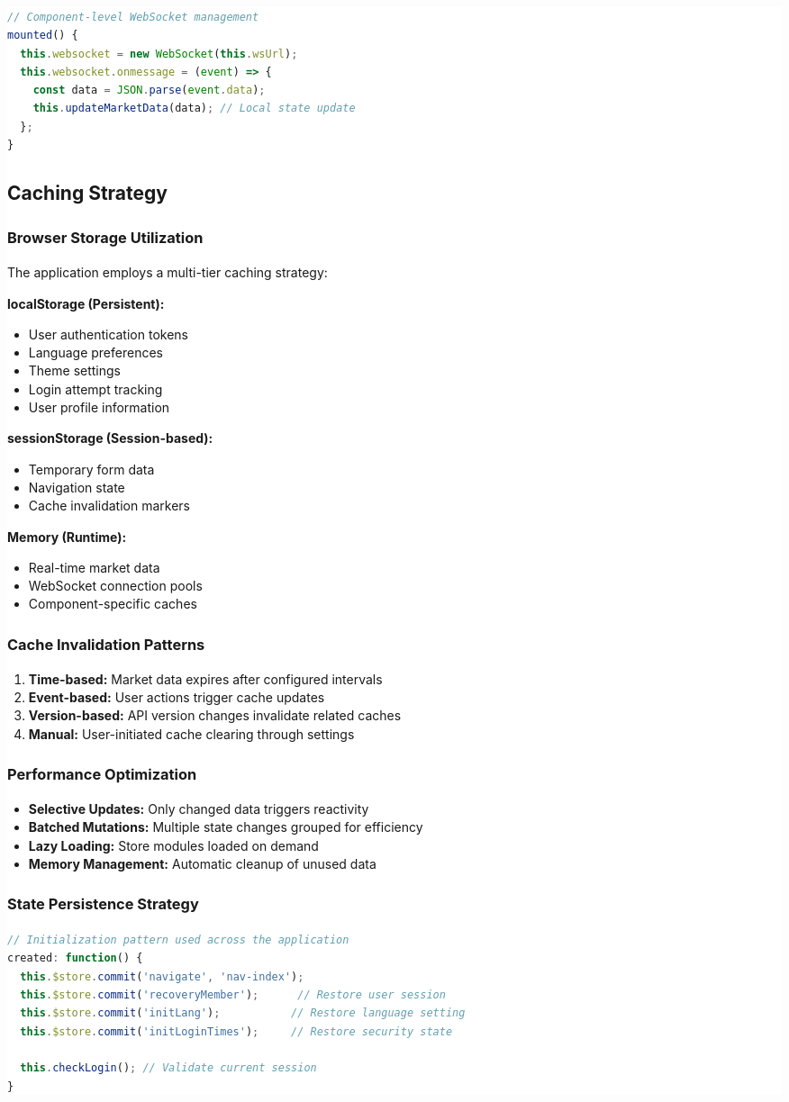 ```js
// Component-level WebSocket management
mounted() {
  this.websocket = new WebSocket(this.wsUrl);
  this.websocket.onmessage = (event) => {
    const data = JSON.parse(event.data);
    this.updateMarketData(data); // Local state update
  };
}
```

## Caching Strategy

### Browser Storage Utilization
The application employs a multi-tier caching strategy:

**localStorage (Persistent):**
- User authentication tokens
- Language preferences
- Theme settings
- Login attempt tracking
- User profile information

**sessionStorage (Session-based):**
- Temporary form data
- Navigation state
- Cache invalidation markers

**Memory (Runtime):**
- Real-time market data
- WebSocket connection pools
- Component-specific caches

### Cache Invalidation Patterns
1. **Time-based:** Market data expires after configured intervals
2. **Event-based:** User actions trigger cache updates
3. **Version-based:** API version changes invalidate related caches
4. **Manual:** User-initiated cache clearing through settings

### Performance Optimization
- **Selective Updates:** Only changed data triggers reactivity
- **Batched Mutations:** Multiple state changes grouped for efficiency
- **Lazy Loading:** Store modules loaded on demand
- **Memory Management:** Automatic cleanup of unused data

### State Persistence Strategy
```js
// Initialization pattern used across the application
created: function() {
  this.$store.commit('navigate', 'nav-index');
  this.$store.commit('recoveryMember');      // Restore user session
  this.$store.commit('initLang');           // Restore language setting
  this.$store.commit('initLoginTimes');     // Restore security state
  
  this.checkLogin(); // Validate current session
}
```

